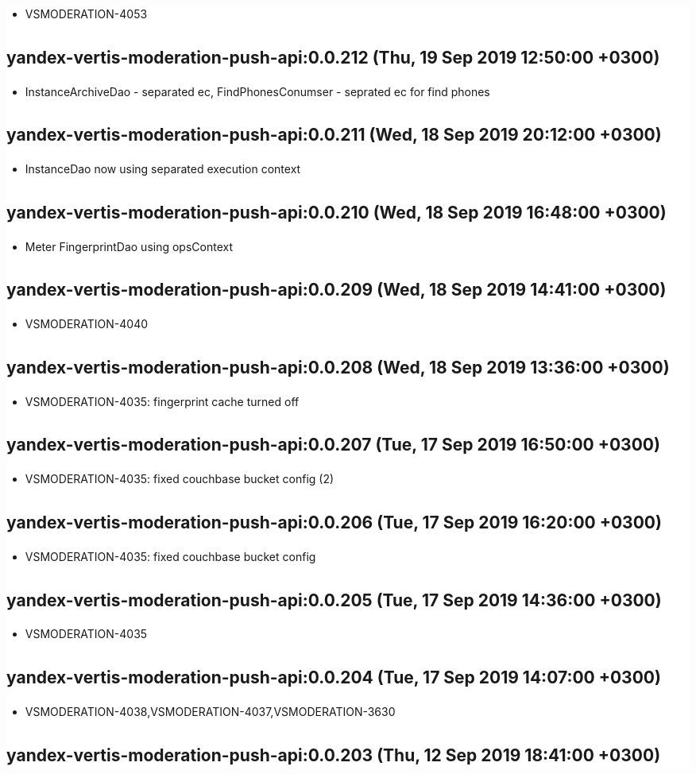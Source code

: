   * VSMODERATION-4053

## yandex-vertis-moderation-push-api:0.0.212 (Thu, 19 Sep 2019 12:50:00 +0300)

  * InstanceArchiveDao - separated ec, FindPhonesConumser - seprated ec for find phones

## yandex-vertis-moderation-push-api:0.0.211 (Wed, 18 Sep 2019 20:12:00 +0300)

  * InstanceDao now using separated execution context

## yandex-vertis-moderation-push-api:0.0.210 (Wed, 18 Sep 2019 16:48:00 +0300)

  * Meter FingerprintDao using opsContext

## yandex-vertis-moderation-push-api:0.0.209 (Wed, 18 Sep 2019 14:41:00 +0300)

  * VSMODERATION-4040

## yandex-vertis-moderation-push-api:0.0.208 (Wed, 18 Sep 2019 13:36:00 +0300)

  * VSMODERATION-4035: fingerprint cache turned off

## yandex-vertis-moderation-push-api:0.0.207 (Tue, 17 Sep 2019 16:50:00 +0300)

  * VSMODERATION-4035: fixed couchbase bucket config (2)

## yandex-vertis-moderation-push-api:0.0.206 (Tue, 17 Sep 2019 16:20:00 +0300)

  * VSMODERATION-4035: fixed couchbase bucket config

## yandex-vertis-moderation-push-api:0.0.205 (Tue, 17 Sep 2019 14:36:00 +0300)

  * VSMODERATION-4035

## yandex-vertis-moderation-push-api:0.0.204 (Tue, 17 Sep 2019 14:07:00 +0300)

  * VSMODERATION-4038,VSMODERATION-4037,VSMODERATION-3630

## yandex-vertis-moderation-push-api:0.0.203 (Thu, 12 Sep 2019 18:41:00 +0300)
